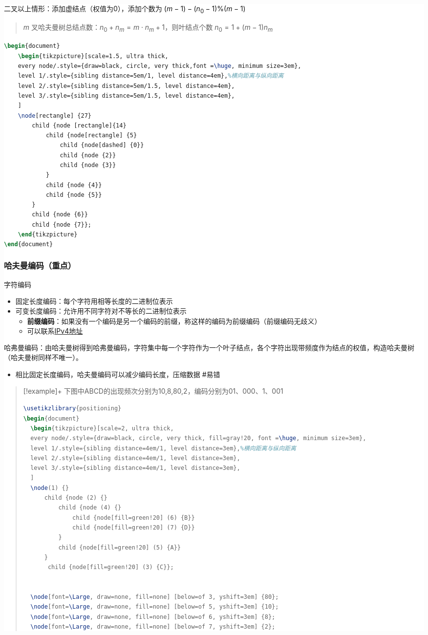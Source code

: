 二叉以上情形：添加虚结点（权值为0），添加个数为 $(m-1) - (n_{0}-1)\%(m-1)$ 

> $m$ 叉哈夫曼树总结点数：$n_{0}+n_{m}=m\cdot n_{m}+1$，则叶结点个数 $n_{0}=1+(m-1)n_{m}$  

```tikz
\begin{document}
	\begin{tikzpicture}[scale=1.5, ultra thick,
	every node/.style={draw=black, circle, very thick,font =\huge, minimum size=3em}, 
	level 1/.style={sibling distance=5em/1, level distance=4em},%横向距离与纵向距离
	level 2/.style={sibling distance=5em/1.5, level distance=4em},
	level 3/.style={sibling distance=5em/1.5, level distance=4em},
	]
	\node[rectangle] {27}
		child {node [rectangle]{14}
			child {node[rectangle] {5}
				child {node[dashed] {0}}
		        child {node {2}}
				child {node {3}}
			}
			child {node {4}}
			child {node {5}}
		}
        child {node {6}}
		child {node {7}};
	\end{tikzpicture}
\end{document}
```

### 哈夫曼编码（重点）

字符编码

* 固定长度编码：每个字符用相等长度的二进制位表示
* 可变长度编码：允许用不同字符对不等长的二进制位表示
	* **前缀编码**：如果没有一个编码是另一个编码的前缀，称这样的编码为前缀编码（前缀编码无歧义）
	* 可以联系[IPv4地址](../4%20计算机网络/第4章%20网络层.md#IPv4地址)

哈弗曼编码：由哈夫曼树得到哈弗曼编码，字符集中每一个字符作为一个叶子结点，各个字符出现带频度作为结点的权值，构造哈夫曼树（哈夫曼树同样不唯一）。
* 相比固定长度编码，哈夫曼编码可以减少编码长度，压缩数据 #易错

>[!example]+ 
> 下图中ABCD的出现频次分别为10,8,80,2，编码分别为01、000、1、001
>```tikz
>\usetikzlibrary{positioning}
>\begin{document}
>	\begin{tikzpicture}[scale=2, ultra thick,
>	every node/.style={draw=black, circle, very thick, fill=gray!20, font =\huge, minimum size=3em}, 
>	level 1/.style={sibling distance=4em/1, level distance=3em},%横向距离与纵向距离
>	level 2/.style={sibling distance=4em/1, level distance=3em},
>	level 3/.style={sibling distance=4em/1, level distance=3em},
>	]
>	\node(1) {}
>		child {node (2) {}
>			child {node (4) {}
>				child {node[fill=green!20] (6) {B}}
>				child {node[fill=green!20] (7) {D}}
>			}
>			child {node[fill=green!20] (5) {A}}
>		}
>        child {node[fill=green!20] (3) {C}};
>	
>	
>	\node[font=\Large, draw=none, fill=none] [below=of 3, yshift=3em] {80};
>	\node[font=\Large, draw=none, fill=none] [below=of 5, yshift=3em] {10};
>	\node[font=\Large, draw=none, fill=none] [below=of 6, yshift=3em] {8};
>	\node[font=\Large, draw=none, fill=none] [below=of 7, yshift=3em] {2};